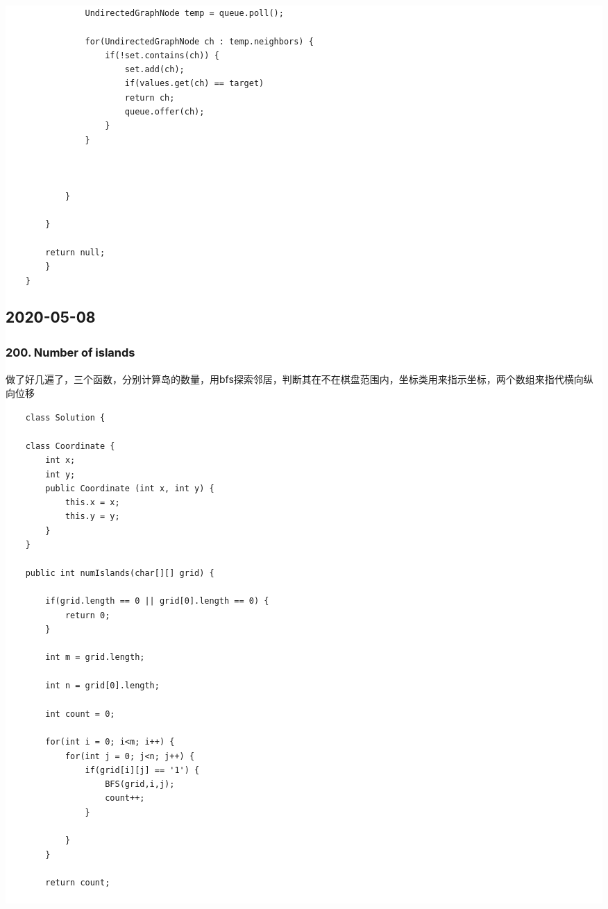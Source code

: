 ```
                UndirectedGraphNode temp = queue.poll();
                
                for(UndirectedGraphNode ch : temp.neighbors) {
                    if(!set.contains(ch)) {
                        set.add(ch);
                        if(values.get(ch) == target)
                        return ch;
                        queue.offer(ch);
                    }
                }
                
                
                
            }
            
        }
        
        return null;
        }
    }
```

## 2020-05-08

### 200. Number of islands
做了好几遍了，三个函数，分别计算岛的数量，用bfs探索邻居，判断其在不在棋盘范围内，坐标类用来指示坐标，两个数组来指代横向纵向位移
```
    class Solution {
    
    class Coordinate {
        int x;        
        int y;
        public Coordinate (int x, int y) {
            this.x = x;
            this.y = y;
        }
    }
    
    public int numIslands(char[][] grid) {
        
        if(grid.length == 0 || grid[0].length == 0) {
            return 0;
        } 
        
        int m = grid.length;
        
        int n = grid[0].length;
        
        int count = 0;
        
        for(int i = 0; i<m; i++) {
            for(int j = 0; j<n; j++) {
                if(grid[i][j] == '1') {
                    BFS(grid,i,j);
                    count++;
                }
                
            }
        }
        
        return count;
        
```